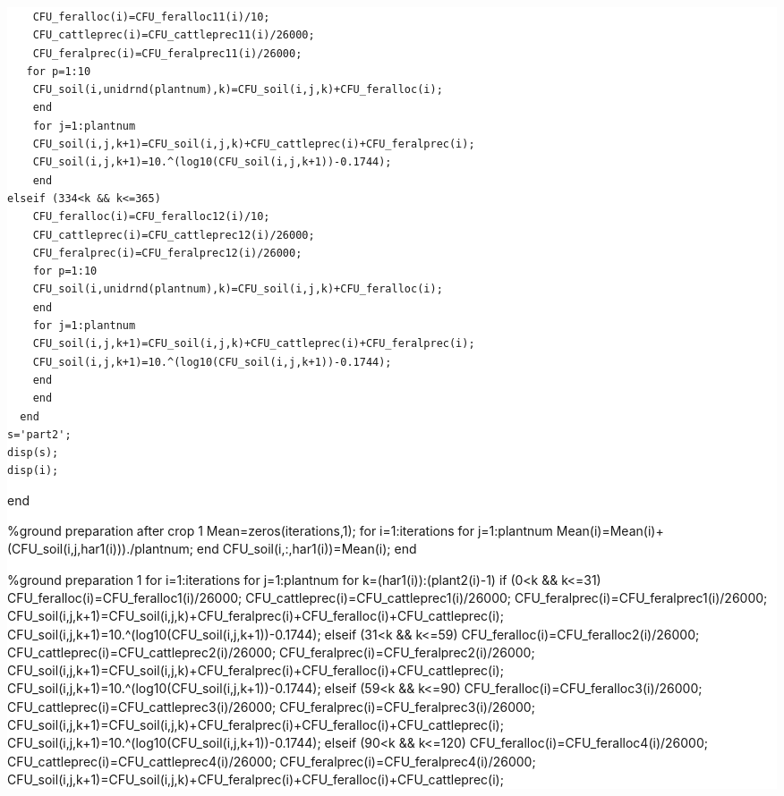         CFU_feralloc(i)=CFU_feralloc11(i)/10;
        CFU_cattleprec(i)=CFU_cattleprec11(i)/26000;
        CFU_feralprec(i)=CFU_feralprec11(i)/26000;
       for p=1:10
        CFU_soil(i,unidrnd(plantnum),k)=CFU_soil(i,j,k)+CFU_feralloc(i);
        end
        for j=1:plantnum
        CFU_soil(i,j,k+1)=CFU_soil(i,j,k)+CFU_cattleprec(i)+CFU_feralprec(i);
        CFU_soil(i,j,k+1)=10.^(log10(CFU_soil(i,j,k+1))-0.1744);
        end
    elseif (334<k && k<=365)
        CFU_feralloc(i)=CFU_feralloc12(i)/10;
        CFU_cattleprec(i)=CFU_cattleprec12(i)/26000;
        CFU_feralprec(i)=CFU_feralprec12(i)/26000;
        for p=1:10
        CFU_soil(i,unidrnd(plantnum),k)=CFU_soil(i,j,k)+CFU_feralloc(i);
        end
        for j=1:plantnum
        CFU_soil(i,j,k+1)=CFU_soil(i,j,k)+CFU_cattleprec(i)+CFU_feralprec(i);
        CFU_soil(i,j,k+1)=10.^(log10(CFU_soil(i,j,k+1))-0.1744);
        end
        end
      end
    s='part2';
    disp(s);
    disp(i);
end

%ground preparation after crop 1
Mean=zeros(iterations,1);
for i=1:iterations
  for j=1:plantnum
    Mean(i)=Mean(i)+(CFU_soil(i,j,har1(i)))./plantnum;
  end
 CFU_soil(i,:,har1(i))=Mean(i);
end

%ground preparation 1
for i=1:iterations
    for j=1:plantnum
      for  k=(har1(i)):(plant2(i)-1)
          if (0<k && k<=31)
        CFU_feralloc(i)=CFU_feralloc1(i)/26000;
        CFU_cattleprec(i)=CFU_cattleprec1(i)/26000;
        CFU_feralprec(i)=CFU_feralprec1(i)/26000;
        CFU_soil(i,j,k+1)=CFU_soil(i,j,k)+CFU_feralprec(i)+CFU_feralloc(i)+CFU_cattleprec(i);
        CFU_soil(i,j,k+1)=10.^(log10(CFU_soil(i,j,k+1))-0.1744);
      elseif (31<k && k<=59)
        CFU_feralloc(i)=CFU_feralloc2(i)/26000;
        CFU_cattleprec(i)=CFU_cattleprec2(i)/26000;
        CFU_feralprec(i)=CFU_feralprec2(i)/26000;
        CFU_soil(i,j,k+1)=CFU_soil(i,j,k)+CFU_feralprec(i)+CFU_feralloc(i)+CFU_cattleprec(i);
        CFU_soil(i,j,k+1)=10.^(log10(CFU_soil(i,j,k+1))-0.1744);
    elseif (59<k && k<=90)
        CFU_feralloc(i)=CFU_feralloc3(i)/26000;
        CFU_cattleprec(i)=CFU_cattleprec3(i)/26000;
        CFU_feralprec(i)=CFU_feralprec3(i)/26000;
        CFU_soil(i,j,k+1)=CFU_soil(i,j,k)+CFU_feralprec(i)+CFU_feralloc(i)+CFU_cattleprec(i);
        CFU_soil(i,j,k+1)=10.^(log10(CFU_soil(i,j,k+1))-0.1744);
    elseif (90<k && k<=120)
        CFU_feralloc(i)=CFU_feralloc4(i)/26000;
        CFU_cattleprec(i)=CFU_cattleprec4(i)/26000;
        CFU_feralprec(i)=CFU_feralprec4(i)/26000;
        CFU_soil(i,j,k+1)=CFU_soil(i,j,k)+CFU_feralprec(i)+CFU_feralloc(i)+CFU_cattleprec(i);
